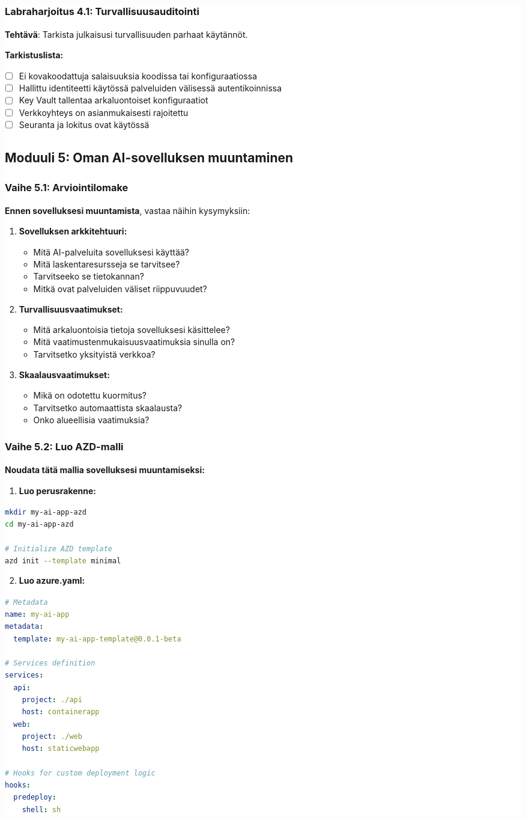 ### **Labraharjoitus 4.1: Turvallisuusauditointi**

**Tehtävä**: Tarkista julkaisusi turvallisuuden parhaat käytännöt.

**Tarkistuslista:**
- [ ] Ei kovakoodattuja salaisuuksia koodissa tai konfiguraatiossa
- [ ] Hallittu identiteetti käytössä palveluiden välisessä autentikoinnissa
- [ ] Key Vault tallentaa arkaluontoiset konfiguraatiot
- [ ] Verkkoyhteys on asianmukaisesti rajoitettu
- [ ] Seuranta ja lokitus ovat käytössä

## Moduuli 5: Oman AI-sovelluksen muuntaminen

### Vaihe 5.1: Arviointilomake

**Ennen sovelluksesi muuntamista**, vastaa näihin kysymyksiin:

1. **Sovelluksen arkkitehtuuri:**
   - Mitä AI-palveluita sovelluksesi käyttää?
   - Mitä laskentaresursseja se tarvitsee?
   - Tarvitseeko se tietokannan?
   - Mitkä ovat palveluiden väliset riippuvuudet?

2. **Turvallisuusvaatimukset:**
   - Mitä arkaluontoisia tietoja sovelluksesi käsittelee?
   - Mitä vaatimustenmukaisuusvaatimuksia sinulla on?
   - Tarvitsetko yksityistä verkkoa?

3. **Skaalausvaatimukset:**
   - Mikä on odotettu kuormitus?
   - Tarvitsetko automaattista skaalausta?
   - Onko alueellisia vaatimuksia?

### Vaihe 5.2: Luo AZD-malli

**Noudata tätä mallia sovelluksesi muuntamiseksi:**

1. **Luo perusrakenne:**
```bash
mkdir my-ai-app-azd
cd my-ai-app-azd

# Initialize AZD template
azd init --template minimal
```

2. **Luo azure.yaml:**
```yaml
# Metadata
name: my-ai-app
metadata:
  template: my-ai-app-template@0.0.1-beta

# Services definition
services:
  api:
    project: ./api
    host: containerapp
  web:
    project: ./web
    host: staticwebapp
    
# Hooks for custom deployment logic  
hooks:
  predeploy:
    shell: sh
```